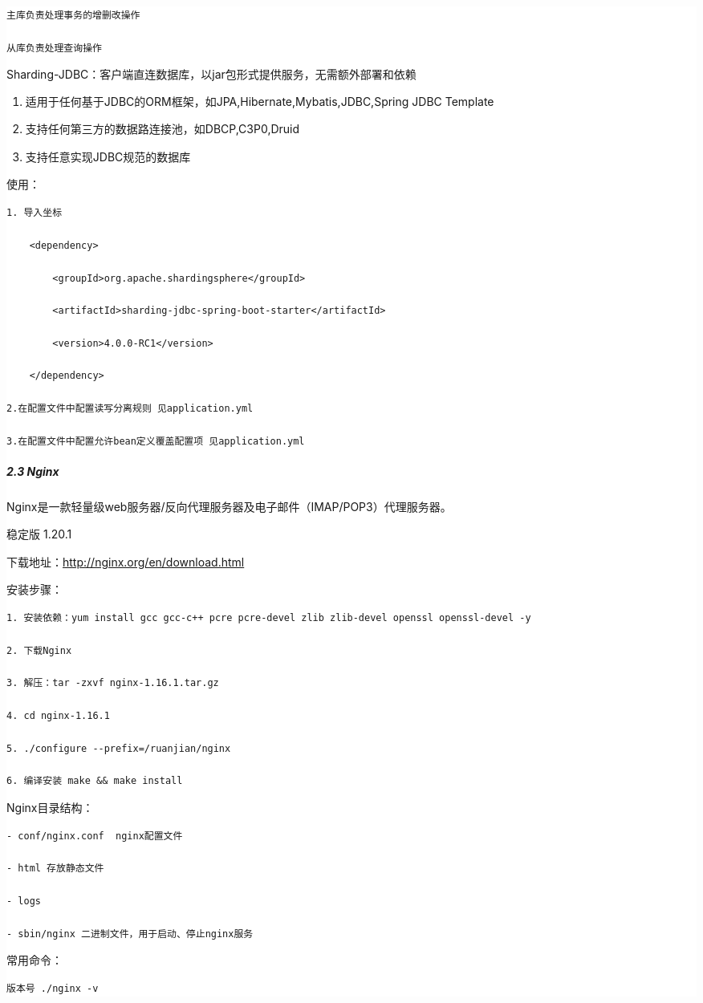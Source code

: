     主库负责处理事务的增删改操作
    
    从库负责处理查询操作

Sharding-JDBC：客户端直连数据库，以jar包形式提供服务，无需额外部署和依赖

1. 适用于任何基于JDBC的ORM框架，如JPA,Hibernate,Mybatis,JDBC,Spring JDBC Template

2. 支持任何第三方的数据路连接池，如DBCP,C3P0,Druid

3. 支持任意实现JDBC规范的数据库

使用：

    1. 导入坐标
          
        <dependency>
        
            <groupId>org.apache.shardingsphere</groupId>
            
            <artifactId>sharding-jdbc-spring-boot-starter</artifactId>
            
            <version>4.0.0-RC1</version>
            
        </dependency>
    
    2.在配置文件中配置读写分离规则 见application.yml
    
    3.在配置文件中配置允许bean定义覆盖配置项 见application.yml
    
##### 2.3 Nginx

Nginx是一款轻量级web服务器/反向代理服务器及电子邮件（IMAP/POP3）代理服务器。

稳定版 1.20.1 

下载地址：http://nginx.org/en/download.html

安装步骤：
    
    1. 安装依赖：yum install gcc gcc-c++ pcre pcre-devel zlib zlib-devel openssl openssl-devel -y

    2. 下载Nginx
    
    3. 解压：tar -zxvf nginx-1.16.1.tar.gz
    
    4. cd nginx-1.16.1
    
    5. ./configure --prefix=/ruanjian/nginx
    
    6. 编译安装 make && make install
    
Nginx目录结构：

    - conf/nginx.conf  nginx配置文件
    
    - html 存放静态文件
    
    - logs
    
    - sbin/nginx 二进制文件，用于启动、停止nginx服务   
    
常用命令：

    版本号 ./nginx -v 
    